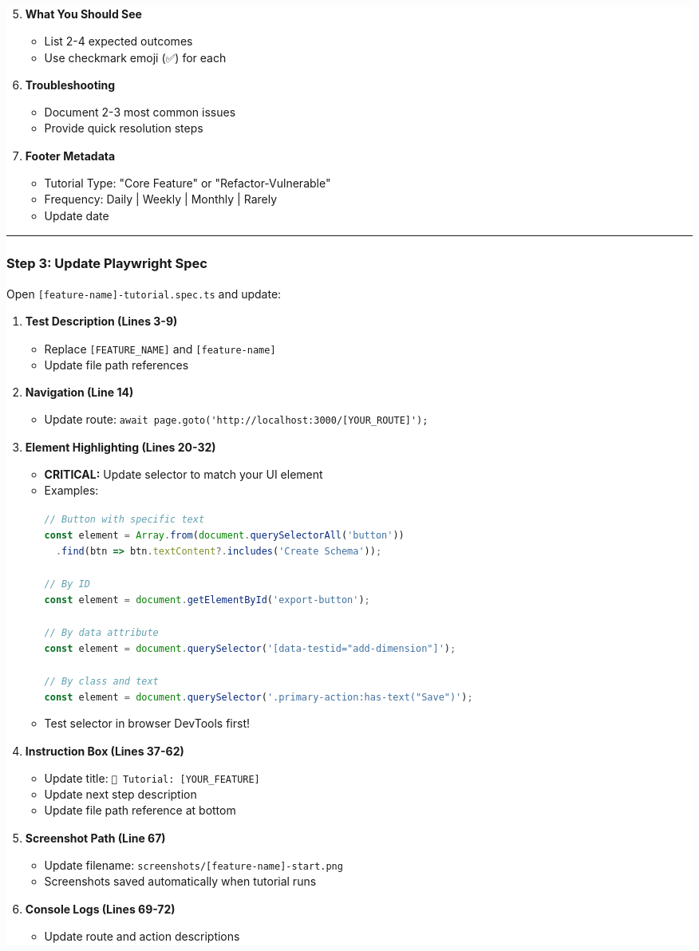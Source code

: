 5. **What You Should See**
   - List 2-4 expected outcomes
   - Use checkmark emoji (✅) for each

6. **Troubleshooting**
   - Document 2-3 most common issues
   - Provide quick resolution steps

7. **Footer Metadata**
   - Tutorial Type: "Core Feature" or "Refactor-Vulnerable"
   - Frequency: Daily | Weekly | Monthly | Rarely
   - Update date

---

### Step 3: Update Playwright Spec

Open `[feature-name]-tutorial.spec.ts` and update:

1. **Test Description (Lines 3-9)**
   - Replace `[FEATURE_NAME]` and `[feature-name]`
   - Update file path references

2. **Navigation (Line 14)**
   - Update route: `await page.goto('http://localhost:3000/[YOUR_ROUTE]');`

3. **Element Highlighting (Lines 20-32)**
   - **CRITICAL:** Update selector to match your UI element
   - Examples:
     ```typescript
     // Button with specific text
     const element = Array.from(document.querySelectorAll('button'))
       .find(btn => btn.textContent?.includes('Create Schema'));

     // By ID
     const element = document.getElementById('export-button');

     // By data attribute
     const element = document.querySelector('[data-testid="add-dimension"]');

     // By class and text
     const element = document.querySelector('.primary-action:has-text("Save")');
     ```
   - Test selector in browser DevTools first!

4. **Instruction Box (Lines 37-62)**
   - Update title: `📝 Tutorial: [YOUR_FEATURE]`
   - Update next step description
   - Update file path reference at bottom

5. **Screenshot Path (Line 67)**
   - Update filename: `screenshots/[feature-name]-start.png`
   - Screenshots saved automatically when tutorial runs

6. **Console Logs (Lines 69-72)**
   - Update route and action descriptions
